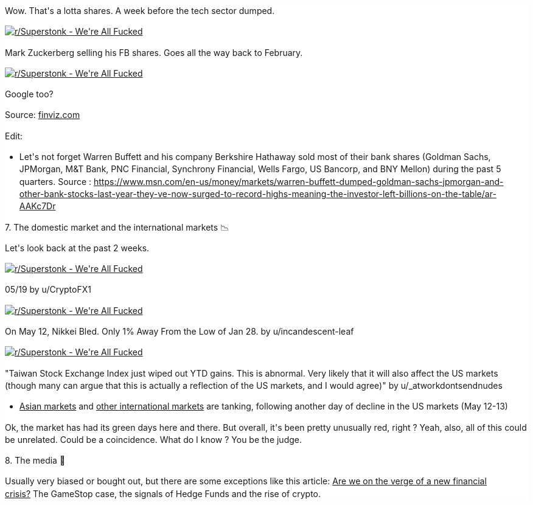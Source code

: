 Wow. That's a lotta shares. A week before the tech sector dumped.

[![r/Superstonk - We're All Fucked](https://preview.redd.it/zaru329qsb171.png?width=1851&format=png&auto=webp&s=e454d39dc0c95a2b9774b013d988be25ff038d3f)](https://preview.redd.it/zaru329qsb171.png?width=1851&format=png&auto=webp&s=e454d39dc0c95a2b9774b013d988be25ff038d3f)

Mark Zuckerberg selling his FB shares. Goes all the way back to February.

[![r/Superstonk - We're All Fucked](https://preview.redd.it/f2ouo5l4tb171.png?width=1852&format=png&auto=webp&s=ab00893677a8db4726d740bef4520169e1e5896e)](https://preview.redd.it/f2ouo5l4tb171.png?width=1852&format=png&auto=webp&s=ab00893677a8db4726d740bef4520169e1e5896e)

Google too?

Source: [finviz.com](https://finviz.com/)

Edit:

-   Let's not forget Warren Buffett and his company Berkshire Hathaway sold most of their bank shares (Goldman Sachs, JPMorgan, M&T Bank, PNC Financial, Synchrony Financial, Wells Fargo, US Bancorp, and BNY Mellon) during the past 5 quarters. Source : <https://www.msn.com/en-us/money/markets/warren-buffett-dumped-goldman-sachs-jpmorgan-and-other-bank-stocks-last-year-they-ve-now-surged-to-record-highs-meaning-the-investor-left-billions-on-the-table/ar-AAKc7Dr>

7\. The domestic market and the international markets 📉

Let's look back at the past 2 weeks.

[![r/Superstonk - We're All Fucked](https://preview.redd.it/duhmxe5itb171.png?width=1284&format=png&auto=webp&s=9c6bfde6a2be1b567cdb1452511b99cc9bfc9872)](https://preview.redd.it/duhmxe5itb171.png?width=1284&format=png&auto=webp&s=9c6bfde6a2be1b567cdb1452511b99cc9bfc9872)

05/19 by u/CryptoFX1

[![r/Superstonk - We're All Fucked](https://preview.redd.it/geupg0nmtb171.png?width=1136&format=png&auto=webp&s=8f07d1be7f95801e2515e780313342ce1d5e2d6f)](https://preview.redd.it/geupg0nmtb171.png?width=1136&format=png&auto=webp&s=8f07d1be7f95801e2515e780313342ce1d5e2d6f)

On May 12, Nikkei Bled. Only 1% Away From the Low of Jan 28. by u/incandescent-leaf

[![r/Superstonk - We're All Fucked](https://preview.redd.it/yylsva8stb171.png?width=960&format=png&auto=webp&s=d60431874a4b4df632980e526b9af812ada31d7f)](https://preview.redd.it/yylsva8stb171.png?width=960&format=png&auto=webp&s=d60431874a4b4df632980e526b9af812ada31d7f)

"Taiwan Stock Exchange Index just wiped out YTD gains. This is abnormal. Very likely that it will also affect the US markets (though many can argue that this is actually a reflection of the US markets, and I would agree)" by u/_atworkdontsendnudes

-   [Asian markets](https://www.reddit.com/r/Superstonk/comments/nahhak/asian_markets_are_tanking_once_again_following/) and [other international markets](https://www.reddit.com/r/Superstonk/comments/nafv9y/international_markets_are_doing_super_well_honest/) are tanking, following another day of decline in the US markets (May 12-13)

Ok, the market has had its green days here and there. But overall, it's been pretty unusually red, right ? Yeah, also, all of this could be unrelated. Could be a coincidence. What do I know ? You be the judge.

8\. The media 📰

Usually very biased or bought out, but there are some exceptions like this article: [Are we on the verge of a new financial crisis?](https://www.reddit.com/r/Superstonk/comments/ncgojw/are_we_on_the_verge_of_a_new_financial_crisis_the/) The GameStop case, the signals of Hedge Funds and the rise of crypto.
